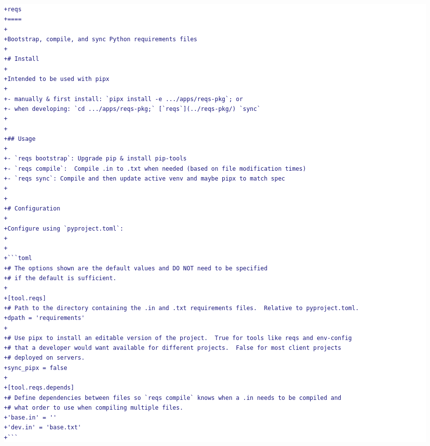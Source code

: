 ```diff
+reqs
+====
+
+Bootstrap, compile, and sync Python requirements files
+
+# Install
+
+Intended to be used with pipx
+
+- manually & first install: `pipx install -e .../apps/reqs-pkg`; or
+- when developing: `cd .../apps/reqs-pkg;` [`reqs`](../reqs-pkg/) `sync`
+
+
+## Usage
+
+- `reqs bootstrap`: Upgrade pip & install pip-tools
+- `reqs compile`:  Compile .in to .txt when needed (based on file modification times)
+- `reqs sync`: Compile and then update active venv and maybe pipx to match spec
+
+
+# Configuration
+
+Configure using `pyproject.toml`:
+
+
+```toml
+# The options shown are the default values and DO NOT need to be specified
+# if the default is sufficient.
+
+[tool.reqs]
+# Path to the directory containing the .in and .txt requirements files.  Relative to pyproject.toml.
+dpath = 'requirements'
+
+# Use pipx to install an editable version of the project.  True for tools like reqs and env-config
+# that a developer would want available for different projects.  False for most client projects
+# deployed on servers.
+sync_pipx = false
+
+[tool.reqs.depends]
+# Define dependencies between files so `reqs compile` knows when a .in needs to be compiled and
+# what order to use when compiling multiple files.
+'base.in' = ''
+'dev.in' = 'base.txt'
+```
```

